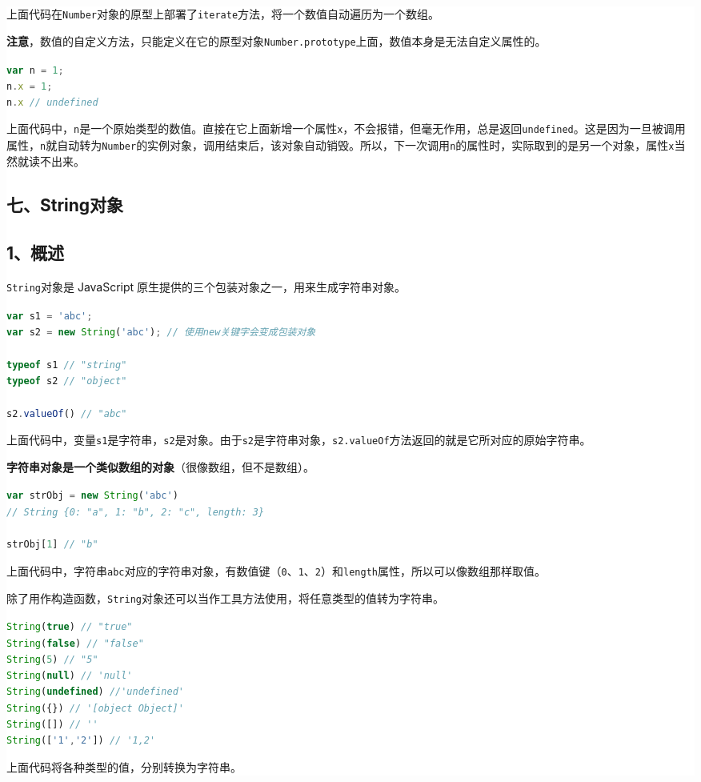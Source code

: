上面代码在`Number`对象的原型上部署了`iterate`方法，将一个数值自动遍历为一个数组。

**注意**，数值的自定义方法，只能定义在它的原型对象`Number.prototype`上面，数值本身是无法自定义属性的。

```js
var n = 1;
n.x = 1;
n.x // undefined
```

上面代码中，`n`是一个原始类型的数值。直接在它上面新增一个属性`x`，不会报错，但毫无作用，总是返回`undefined`。这是因为一旦被调用属性，`n`就自动转为`Number`的实例对象，调用结束后，该对象自动销毁。所以，下一次调用`n`的属性时，实际取到的是另一个对象，属性`x`当然就读不出来。



## 七、String对象

## 1、概述

`String`对象是 JavaScript 原生提供的三个包装对象之一，用来生成字符串对象。

```js
var s1 = 'abc';
var s2 = new String('abc'); // 使用new关键字会变成包装对象

typeof s1 // "string"
typeof s2 // "object"

s2.valueOf() // "abc"
```

上面代码中，变量`s1`是字符串，`s2`是对象。由于`s2`是字符串对象，`s2.valueOf`方法返回的就是它所对应的原始字符串。

**字符串对象是一个类似数组的对象**（很像数组，但不是数组）。

```js
var strObj = new String('abc')
// String {0: "a", 1: "b", 2: "c", length: 3}

strObj[1] // "b"
```

上面代码中，字符串`abc`对应的字符串对象，有数值键（`0`、`1`、`2`）和`length`属性，所以可以像数组那样取值。

除了用作构造函数，`String`对象还可以当作工具方法使用，将任意类型的值转为字符串。

```js
String(true) // "true"
String(false) // "false"
String(5) // "5"
String(null) // 'null'
String(undefined) //'undefined'
String({}) // '[object Object]'
String([]) // ''
String(['1','2']) // '1,2'
```

上面代码将各种类型的值，分别转换为字符串。
